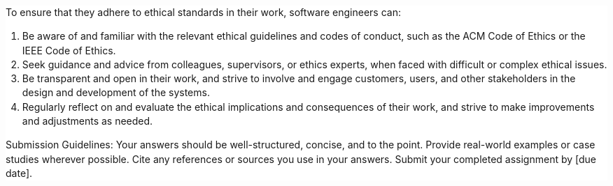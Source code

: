 To ensure that they adhere to ethical standards in their work, software engineers can:

1. Be aware of and familiar with the relevant ethical guidelines and codes of conduct, such as the ACM Code of Ethics or the IEEE Code of Ethics.
2. Seek guidance and advice from colleagues, supervisors, or ethics experts, when faced with difficult or complex ethical issues.
3. Be transparent and open in their work, and strive to involve and engage customers, users, and other stakeholders in the design and development of the systems.
4. Regularly reflect on and evaluate the ethical implications and consequences of their work, and strive to make improvements and adjustments as needed.


Submission Guidelines:
Your answers should be well-structured, concise, and to the point.
Provide real-world examples or case studies wherever possible.
Cite any references or sources you use in your answers.
Submit your completed assignment by [due date].
